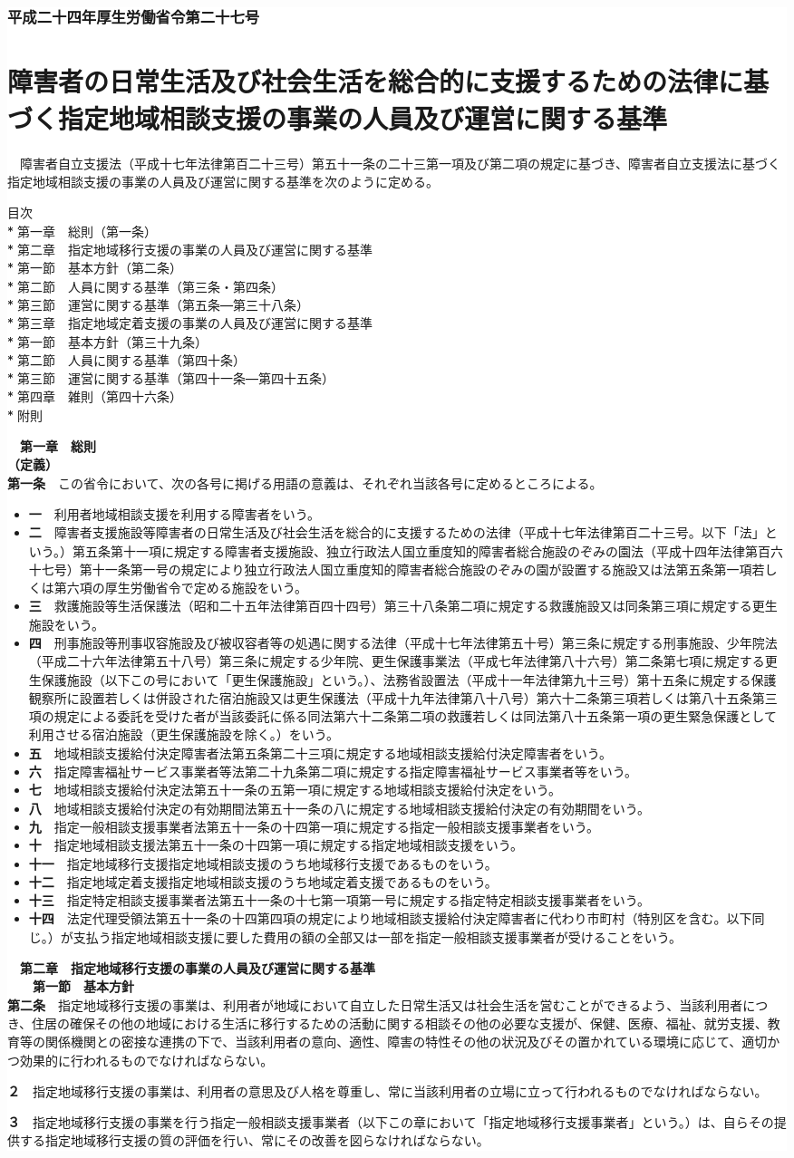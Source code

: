 ### 平成二十四年厚生労働省令第二十七号  
# 障害者の日常生活及び社会生活を総合的に支援するための法律に基づく指定地域相談支援の事業の人員及び運営に関する基準  
　障害者自立支援法（平成十七年法律第百二十三号）第五十一条の二十三第一項及び第二項の規定に基づき、障害者自立支援法に基づく指定地域相談支援の事業の人員及び運営に関する基準を次のように定める。  
  
目次  
	* 第一章　総則（第一条）  
	* 第二章　指定地域移行支援の事業の人員及び運営に関する基準  
		* 第一節　基本方針（第二条）  
		* 第二節　人員に関する基準（第三条・第四条）  
		* 第三節　運営に関する基準（第五条―第三十八条）  
	* 第三章　指定地域定着支援の事業の人員及び運営に関する基準  
		* 第一節　基本方針（第三十九条）  
		* 第二節　人員に関する基準（第四十条）  
		* 第三節　運営に関する基準（第四十一条―第四十五条）  
	* 第四章　雑則（第四十六条）  
	* 附則  
  
&emsp;**第一章　総則**  
**（定義）**  
**第一条**　この省令において、次の各号に掲げる用語の意義は、それぞれ当該各号に定めるところによる。  
* **一**　利用者地域相談支援を利用する障害者をいう。  
* **二**　障害者支援施設等障害者の日常生活及び社会生活を総合的に支援するための法律（平成十七年法律第百二十三号。以下「法」という。）第五条第十一項に規定する障害者支援施設、独立行政法人国立重度知的障害者総合施設のぞみの園法（平成十四年法律第百六十七号）第十一条第一号の規定により独立行政法人国立重度知的障害者総合施設のぞみの園が設置する施設又は法第五条第一項若しくは第六項の厚生労働省令で定める施設をいう。  
* **三**　救護施設等生活保護法（昭和二十五年法律第百四十四号）第三十八条第二項に規定する救護施設又は同条第三項に規定する更生施設をいう。  
* **四**　刑事施設等刑事収容施設及び被収容者等の処遇に関する法律（平成十七年法律第五十号）第三条に規定する刑事施設、少年院法（平成二十六年法律第五十八号）第三条に規定する少年院、更生保護事業法（平成七年法律第八十六号）第二条第七項に規定する更生保護施設（以下この号において「更生保護施設」という。）、法務省設置法（平成十一年法律第九十三号）第十五条に規定する保護観察所に設置若しくは併設された宿泊施設又は更生保護法（平成十九年法律第八十八号）第六十二条第三項若しくは第八十五条第三項の規定による委託を受けた者が当該委託に係る同法第六十二条第二項の救護若しくは同法第八十五条第一項の更生緊急保護として利用させる宿泊施設（更生保護施設を除く。）をいう。  
* **五**　地域相談支援給付決定障害者法第五条第二十三項に規定する地域相談支援給付決定障害者をいう。  
* **六**　指定障害福祉サービス事業者等法第二十九条第二項に規定する指定障害福祉サービス事業者等をいう。  
* **七**　地域相談支援給付決定法第五十一条の五第一項に規定する地域相談支援給付決定をいう。  
* **八**　地域相談支援給付決定の有効期間法第五十一条の八に規定する地域相談支援給付決定の有効期間をいう。  
* **九**　指定一般相談支援事業者法第五十一条の十四第一項に規定する指定一般相談支援事業者をいう。  
* **十**　指定地域相談支援法第五十一条の十四第一項に規定する指定地域相談支援をいう。  
* **十一**　指定地域移行支援指定地域相談支援のうち地域移行支援であるものをいう。  
* **十二**　指定地域定着支援指定地域相談支援のうち地域定着支援であるものをいう。  
* **十三**　指定特定相談支援事業者法第五十一条の十七第一項第一号に規定する指定特定相談支援事業者をいう。  
* **十四**　法定代理受領法第五十一条の十四第四項の規定により地域相談支援給付決定障害者に代わり市町村（特別区を含む。以下同じ。）が支払う指定地域相談支援に要した費用の額の全部又は一部を指定一般相談支援事業者が受けることをいう。  
  
&emsp;**第二章　指定地域移行支援の事業の人員及び運営に関する基準**  
&emsp;&emsp;**第一節　基本方針**  
**第二条**　指定地域移行支援の事業は、利用者が地域において自立した日常生活又は社会生活を営むことができるよう、当該利用者につき、住居の確保その他の地域における生活に移行するための活動に関する相談その他の必要な支援が、保健、医療、福祉、就労支援、教育等の関係機関との密接な連携の下で、当該利用者の意向、適性、障害の特性その他の状況及びその置かれている環境に応じて、適切かつ効果的に行われるものでなければならない。  
  
**２**　指定地域移行支援の事業は、利用者の意思及び人格を尊重し、常に当該利用者の立場に立って行われるものでなければならない。  
  
**３**　指定地域移行支援の事業を行う指定一般相談支援事業者（以下この章において「指定地域移行支援事業者」という。）は、自らその提供する指定地域移行支援の質の評価を行い、常にその改善を図らなければならない。  
  
